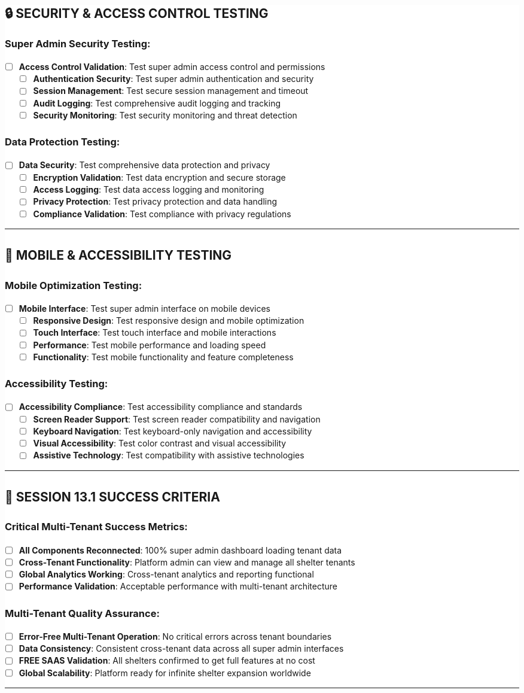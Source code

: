 
## **🔒 SECURITY & ACCESS CONTROL TESTING**

### **Super Admin Security Testing:**
- [ ] **Access Control Validation**: Test super admin access control and permissions
  - [ ] **Authentication Security**: Test super admin authentication and security
  - [ ] **Session Management**: Test secure session management and timeout
  - [ ] **Audit Logging**: Test comprehensive audit logging and tracking
  - [ ] **Security Monitoring**: Test security monitoring and threat detection

### **Data Protection Testing:**
- [ ] **Data Security**: Test comprehensive data protection and privacy
  - [ ] **Encryption Validation**: Test data encryption and secure storage
  - [ ] **Access Logging**: Test data access logging and monitoring
  - [ ] **Privacy Protection**: Test privacy protection and data handling
  - [ ] **Compliance Validation**: Test compliance with privacy regulations

---

## **📱 MOBILE & ACCESSIBILITY TESTING**

### **Mobile Optimization Testing:**
- [ ] **Mobile Interface**: Test super admin interface on mobile devices
  - [ ] **Responsive Design**: Test responsive design and mobile optimization
  - [ ] **Touch Interface**: Test touch interface and mobile interactions
  - [ ] **Performance**: Test mobile performance and loading speed
  - [ ] **Functionality**: Test mobile functionality and feature completeness

### **Accessibility Testing:**
- [ ] **Accessibility Compliance**: Test accessibility compliance and standards
  - [ ] **Screen Reader Support**: Test screen reader compatibility and navigation
  - [ ] **Keyboard Navigation**: Test keyboard-only navigation and accessibility
  - [ ] **Visual Accessibility**: Test color contrast and visual accessibility
  - [ ] **Assistive Technology**: Test compatibility with assistive technologies

---

## **🚀 SESSION 13.1 SUCCESS CRITERIA**

### **Critical Multi-Tenant Success Metrics:**
- [ ] **All Components Reconnected**: 100% super admin dashboard loading tenant data
- [ ] **Cross-Tenant Functionality**: Platform admin can view and manage all shelter tenants
- [ ] **Global Analytics Working**: Cross-tenant analytics and reporting functional
- [ ] **Performance Validation**: Acceptable performance with multi-tenant architecture

### **Multi-Tenant Quality Assurance:**
- [ ] **Error-Free Multi-Tenant Operation**: No critical errors across tenant boundaries
- [ ] **Data Consistency**: Consistent cross-tenant data across all super admin interfaces
- [ ] **FREE SAAS Validation**: All shelters confirmed to get full features at no cost
- [ ] **Global Scalability**: Platform ready for infinite shelter expansion worldwide

---